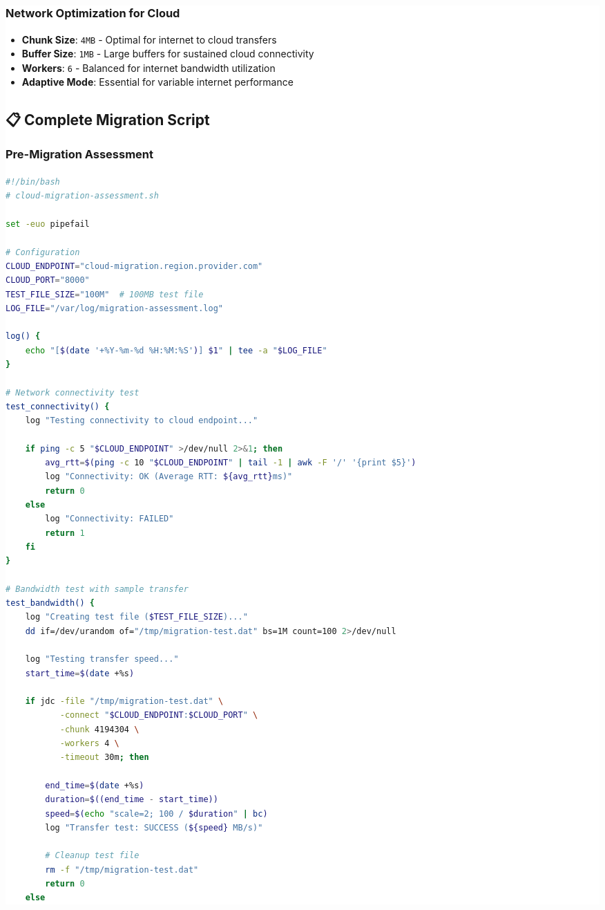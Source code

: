 ### Network Optimization for Cloud
- **Chunk Size**: `4MB` - Optimal for internet to cloud transfers
- **Buffer Size**: `1MB` - Large buffers for sustained cloud connectivity
- **Workers**: `6` - Balanced for internet bandwidth utilization
- **Adaptive Mode**: Essential for variable internet performance

## 📋 Complete Migration Script

### Pre-Migration Assessment
```bash
#!/bin/bash
# cloud-migration-assessment.sh

set -euo pipefail

# Configuration
CLOUD_ENDPOINT="cloud-migration.region.provider.com"
CLOUD_PORT="8000"
TEST_FILE_SIZE="100M"  # 100MB test file
LOG_FILE="/var/log/migration-assessment.log"

log() {
    echo "[$(date '+%Y-%m-%d %H:%M:%S')] $1" | tee -a "$LOG_FILE"
}

# Network connectivity test
test_connectivity() {
    log "Testing connectivity to cloud endpoint..."
    
    if ping -c 5 "$CLOUD_ENDPOINT" >/dev/null 2>&1; then
        avg_rtt=$(ping -c 10 "$CLOUD_ENDPOINT" | tail -1 | awk -F '/' '{print $5}')
        log "Connectivity: OK (Average RTT: ${avg_rtt}ms)"
        return 0
    else
        log "Connectivity: FAILED"
        return 1
    fi
}

# Bandwidth test with sample transfer
test_bandwidth() {
    log "Creating test file ($TEST_FILE_SIZE)..."
    dd if=/dev/urandom of="/tmp/migration-test.dat" bs=1M count=100 2>/dev/null
    
    log "Testing transfer speed..."
    start_time=$(date +%s)
    
    if jdc -file "/tmp/migration-test.dat" \
           -connect "$CLOUD_ENDPOINT:$CLOUD_PORT" \
           -chunk 4194304 \
           -workers 4 \
           -timeout 30m; then
        
        end_time=$(date +%s)
        duration=$((end_time - start_time))
        speed=$(echo "scale=2; 100 / $duration" | bc)
        log "Transfer test: SUCCESS (${speed} MB/s)"
        
        # Cleanup test file
        rm -f "/tmp/migration-test.dat"
        return 0
    else
```